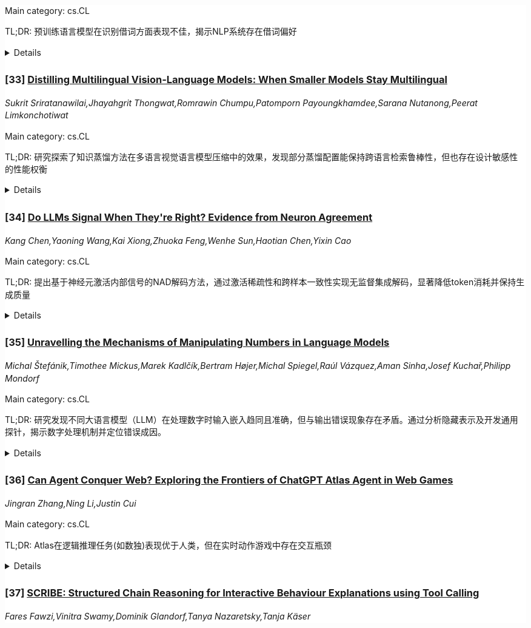 Main category: cs.CL

TL;DR: 预训练语言模型在识别借词方面表现不佳，揭示NLP系统存在借词偏好


<details><summary>Details</summary></details>


### [33] [Distilling Multilingual Vision-Language Models: When Smaller Models Stay Multilingual](https://arxiv.org/abs/2510.26271)
*Sukrit Sriratanawilai,Jhayahgrit Thongwat,Romrawin Chumpu,Patomporn Payoungkhamdee,Sarana Nutanong,Peerat Limkonchotiwat*

Main category: cs.CL

TL;DR: 研究探索了知识蒸馏方法在多语言视觉语言模型压缩中的效果，发现部分蒸馏配置能保持跨语言检索鲁棒性，但也存在设计敏感性的性能权衡


<details><summary>Details</summary></details>


### [34] [Do LLMs Signal When They're Right? Evidence from Neuron Agreement](https://arxiv.org/abs/2510.26277)
*Kang Chen,Yaoning Wang,Kai Xiong,Zhuoka Feng,Wenhe Sun,Haotian Chen,Yixin Cao*

Main category: cs.CL

TL;DR: 提出基于神经元激活内部信号的NAD解码方法，通过激活稀疏性和跨样本一致性实现无监督集成解码，显著降低token消耗并保持生成质量


<details><summary>Details</summary></details>


### [35] [Unravelling the Mechanisms of Manipulating Numbers in Language Models](https://arxiv.org/abs/2510.26285)
*Michal Štefánik,Timothee Mickus,Marek Kadlčík,Bertram Højer,Michal Spiegel,Raúl Vázquez,Aman Sinha,Josef Kuchař,Philipp Mondorf*

Main category: cs.CL

TL;DR: 研究发现不同大语言模型（LLM）在处理数字时输入嵌入趋同且准确，但与输出错误现象存在矛盾。通过分析隐藏表示及开发通用探针，揭示数字处理机制并定位错误成因。


<details><summary>Details</summary></details>


### [36] [Can Agent Conquer Web? Exploring the Frontiers of ChatGPT Atlas Agent in Web Games](https://arxiv.org/abs/2510.26298)
*Jingran Zhang,Ning Li,Justin Cui*

Main category: cs.CL

TL;DR: Atlas在逻辑推理任务(如数独)表现优于人类，但在实时动作游戏中存在交互瓶颈


<details><summary>Details</summary></details>


### [37] [SCRIBE: Structured Chain Reasoning for Interactive Behaviour Explanations using Tool Calling](https://arxiv.org/abs/2510.26322)
*Fares Fawzi,Vinitra Swamy,Dominik Glandorf,Tanya Nazaretsky,Tanja Käser*
